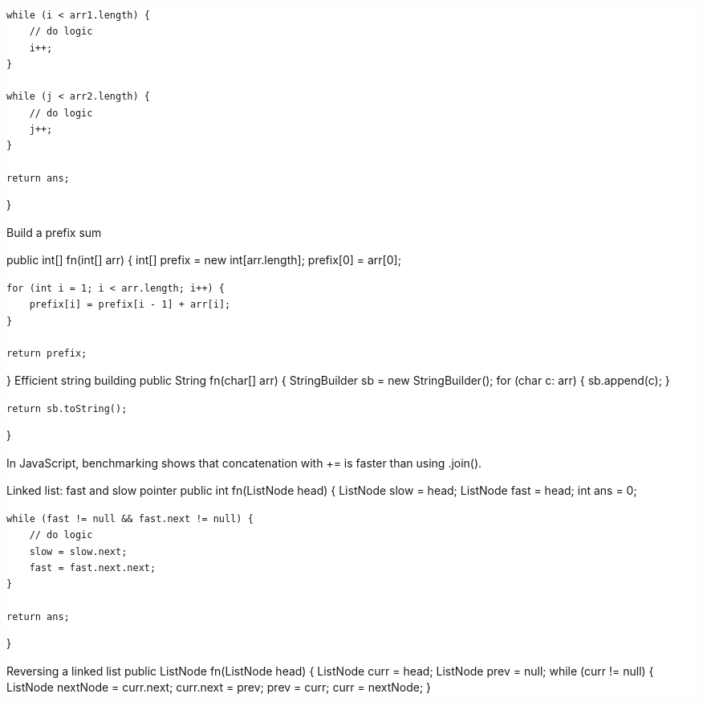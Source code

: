     while (i < arr1.length) {
        // do logic
        i++;
    }

    while (j < arr2.length) {
        // do logic
        j++;
    }

    return ans;
}

Build a prefix sum

public int[] fn(int[] arr) {
    int[] prefix = new int[arr.length];
    prefix[0] = arr[0];

    for (int i = 1; i < arr.length; i++) {
        prefix[i] = prefix[i - 1] + arr[i];
    }

    return prefix;
}
Efficient string building
public String fn(char[] arr) {
    StringBuilder sb = new StringBuilder();
    for (char c: arr) {
        sb.append(c);
    }

    return sb.toString();
}

In JavaScript, benchmarking shows that concatenation with += is faster than using .join().

Linked list: 
fast and slow pointer
public int fn(ListNode head) {
    ListNode slow = head;
    ListNode fast = head;
    int ans = 0;

    while (fast != null && fast.next != null) {
        // do logic
        slow = slow.next;
        fast = fast.next.next;
    }

    return ans;
}

Reversing a linked list
public ListNode fn(ListNode head) {
    ListNode curr = head;
    ListNode prev = null;
    while (curr != null) {
        ListNode nextNode = curr.next;
        curr.next = prev;
        prev = curr;
        curr = nextNode;
    }
